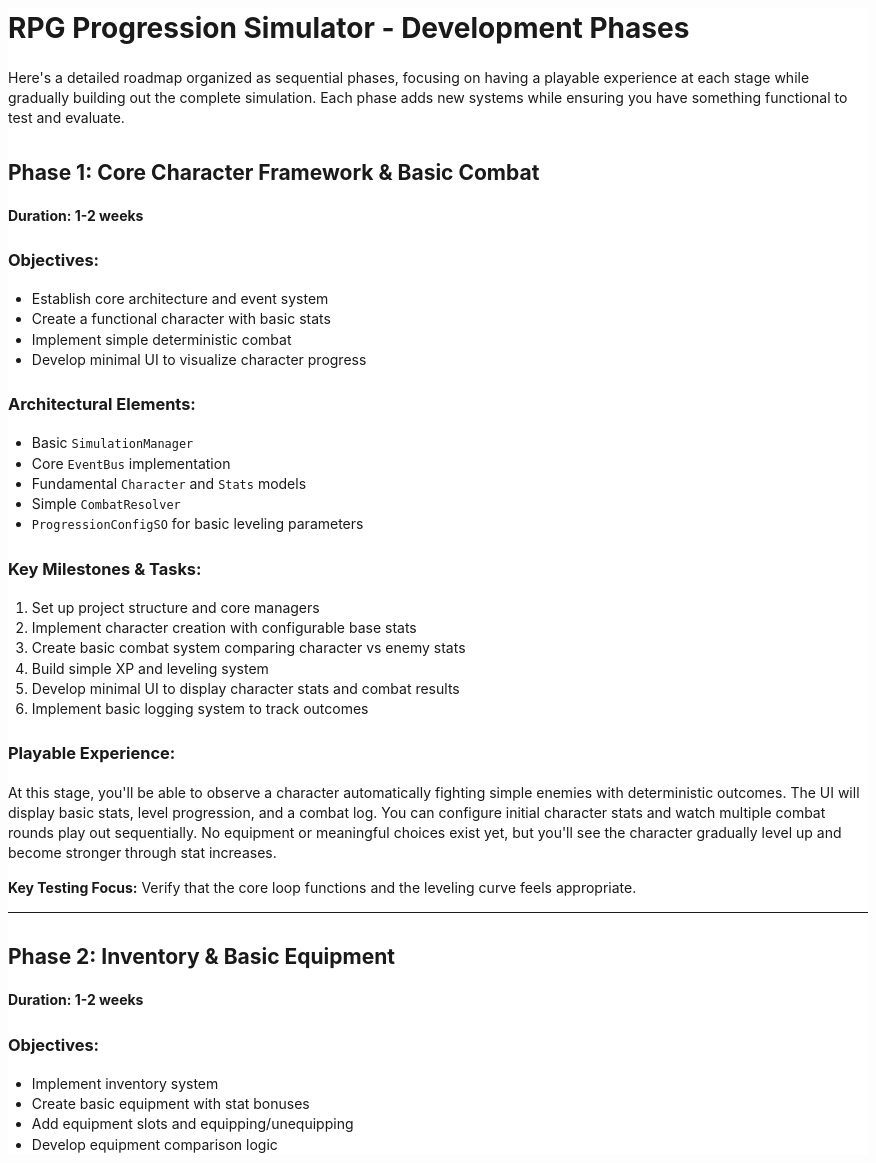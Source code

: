 # RPG Progression Simulator - Development Phases

Here's a detailed roadmap organized as sequential phases, focusing on having a playable experience at each stage while gradually building out the complete simulation. Each phase adds new systems while ensuring you have something functional to test and evaluate.

## Phase 1: Core Character Framework & Basic Combat
**Duration: 1-2 weeks**

### Objectives:
- Establish core architecture and event system
- Create a functional character with basic stats
- Implement simple deterministic combat
- Develop minimal UI to visualize character progress

### Architectural Elements:
- Basic `SimulationManager`
- Core `EventBus` implementation
- Fundamental `Character` and `Stats` models
- Simple `CombatResolver`
- `ProgressionConfigSO` for basic leveling parameters

### Key Milestones & Tasks:
1. Set up project structure and core managers
2. Implement character creation with configurable base stats
3. Create basic combat system comparing character vs enemy stats
4. Build simple XP and leveling system
5. Develop minimal UI to display character stats and combat results
6. Implement basic logging system to track outcomes

### Playable Experience:
At this stage, you'll be able to observe a character automatically fighting simple enemies with deterministic outcomes. The UI will display basic stats, level progression, and a combat log. You can configure initial character stats and watch multiple combat rounds play out sequentially. No equipment or meaningful choices exist yet, but you'll see the character gradually level up and become stronger through stat increases.

**Key Testing Focus:** Verify that the core loop functions and the leveling curve feels appropriate.

---

## Phase 2: Inventory & Basic Equipment
**Duration: 1-2 weeks**

### Objectives:
- Implement inventory system
- Create basic equipment with stat bonuses
- Add equipment slots and equipping/unequipping
- Develop equipment comparison logic
